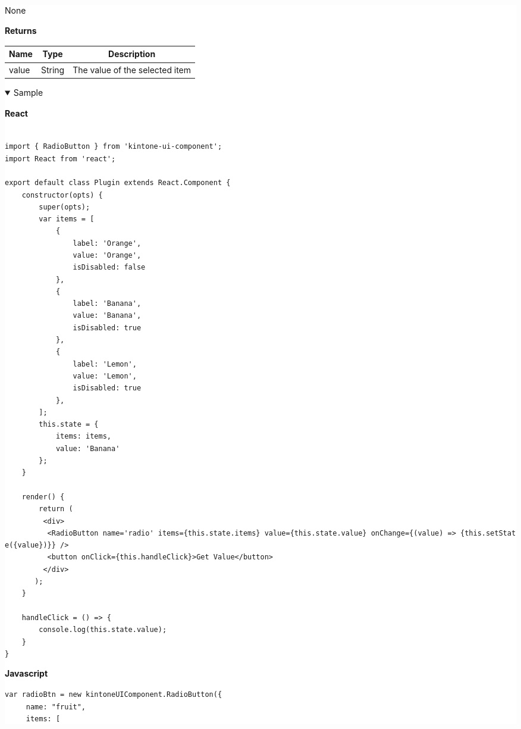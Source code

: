 None

**Returns**

|Name|Type|Description|
|---|---|---|
|value|	String	|The value of the selected item|



<details class="tab-container" open>
<Summary>Sample</Summary>

**React**
```

import { RadioButton } from 'kintone-ui-component';
import React from 'react';
 
export default class Plugin extends React.Component {
    constructor(opts) {
        super(opts);
        var items = [
            {
                label: 'Orange',
                value: 'Orange',
                isDisabled: false
            },
            {
                label: 'Banana',
                value: 'Banana',
                isDisabled: true
            },
            {
                label: 'Lemon',
                value: 'Lemon',
                isDisabled: true
            },
        ];
        this.state = {
            items: items,
            value: 'Banana'
        };
    }
 
    render() {
        return (
         <div>
          <RadioButton name='radio' items={this.state.items} value={this.state.value} onChange={(value) => {this.setState({value})}} />
          <button onClick={this.handleClick}>Get Value</button>
         </div>
       );
    }
  
    handleClick = () => {
        console.log(this.state.value);
    }
}

```
**Javascript**
```
var radioBtn = new kintoneUIComponent.RadioButton({
     name: "fruit",
     items: [
```